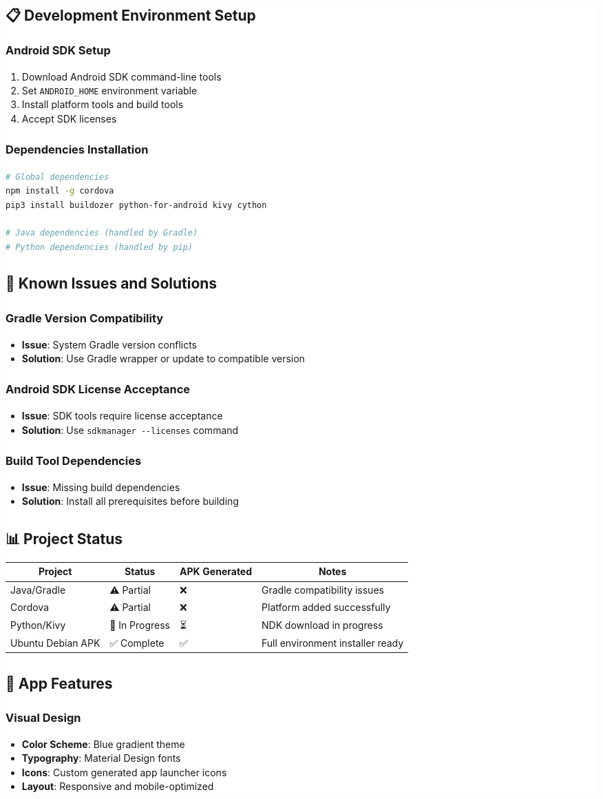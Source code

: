 ## 📋 Development Environment Setup

### Android SDK Setup

1. Download Android SDK command-line tools
2. Set `ANDROID_HOME` environment variable
3. Install platform tools and build tools
4. Accept SDK licenses

### Dependencies Installation

```bash
# Global dependencies
npm install -g cordova
pip3 install buildozer python-for-android kivy cython

# Java dependencies (handled by Gradle)
# Python dependencies (handled by pip)
```

## 🚧 Known Issues and Solutions

### Gradle Version Compatibility
- **Issue**: System Gradle version conflicts
- **Solution**: Use Gradle wrapper or update to compatible version

### Android SDK License Acceptance
- **Issue**: SDK tools require license acceptance
- **Solution**: Use `sdkmanager --licenses` command

### Build Tool Dependencies
- **Issue**: Missing build dependencies
- **Solution**: Install all prerequisites before building

## 📊 Project Status

| Project | Status | APK Generated | Notes |
|---------|--------|---------------|-------|
| Java/Gradle | ⚠️ Partial | ❌ | Gradle compatibility issues |
| Cordova | ⚠️ Partial | ❌ | Platform added successfully |
| Python/Kivy | 🔄 In Progress | ⏳ | NDK download in progress |
| Ubuntu Debian APK | ✅ Complete | ✅ | Full environment installer ready |

## 🎨 App Features

### Visual Design
- **Color Scheme**: Blue gradient theme
- **Typography**: Material Design fonts
- **Icons**: Custom generated app launcher icons
- **Layout**: Responsive and mobile-optimized

